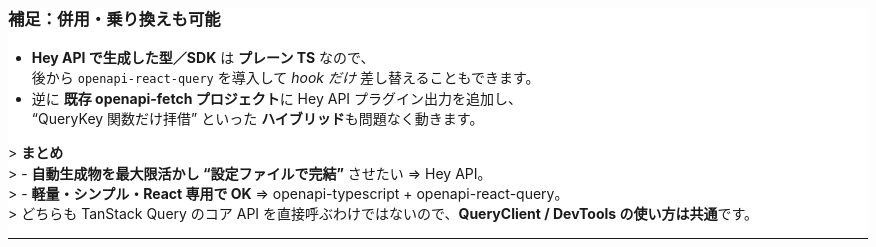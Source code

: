 
### 補足：併用・乗り換えも可能

- **Hey API で生成した型／SDK** は **プレーン TS** なので、  
  後から `openapi-react-query` を導入して *hook だけ* 差し替えることもできます。  
- 逆に **既存 openapi-fetch プロジェクト**に Hey API プラグイン出力を追加し、  
  “QueryKey 関数だけ拝借” といった **ハイブリッド**も問題なく動きます。

&gt; **まとめ**  
&gt; - **自動生成物を最大限活かし “設定ファイルで完結”** させたい ⇒ Hey API。  
&gt; - **軽量・シンプル・React 専⽤で OK** ⇒ openapi-typescript + openapi-react-query。  
&gt; どちらも TanStack Query のコア API を直接呼ぶわけではないので、**QueryClient / DevTools の使い⽅は共通**です。

---
